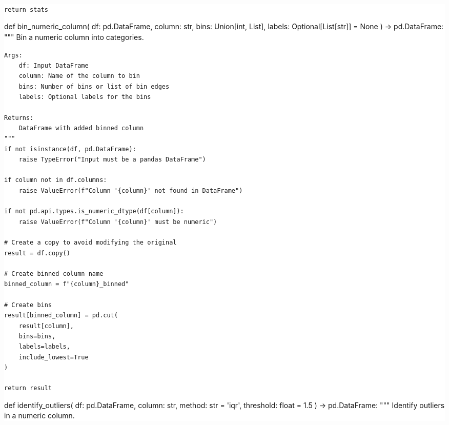     return stats


def bin_numeric_column(
    df: pd.DataFrame, 
    column: str, 
    bins: Union[int, List], 
    labels: Optional[List[str]] = None
) -> pd.DataFrame:
    """
    Bin a numeric column into categories.
    
    Args:
        df: Input DataFrame
        column: Name of the column to bin
        bins: Number of bins or list of bin edges
        labels: Optional labels for the bins
        
    Returns:
        DataFrame with added binned column
    """
    if not isinstance(df, pd.DataFrame):
        raise TypeError("Input must be a pandas DataFrame")
    
    if column not in df.columns:
        raise ValueError(f"Column '{column}' not found in DataFrame")
    
    if not pd.api.types.is_numeric_dtype(df[column]):
        raise ValueError(f"Column '{column}' must be numeric")
    
    # Create a copy to avoid modifying the original
    result = df.copy()
    
    # Create binned column name
    binned_column = f"{column}_binned"
    
    # Create bins
    result[binned_column] = pd.cut(
        result[column], 
        bins=bins, 
        labels=labels, 
        include_lowest=True
    )
    
    return result


def identify_outliers(
    df: pd.DataFrame, 
    column: str, 
    method: str = 'iqr', 
    threshold: float = 1.5
) -> pd.DataFrame:
    """
    Identify outliers in a numeric column.
    